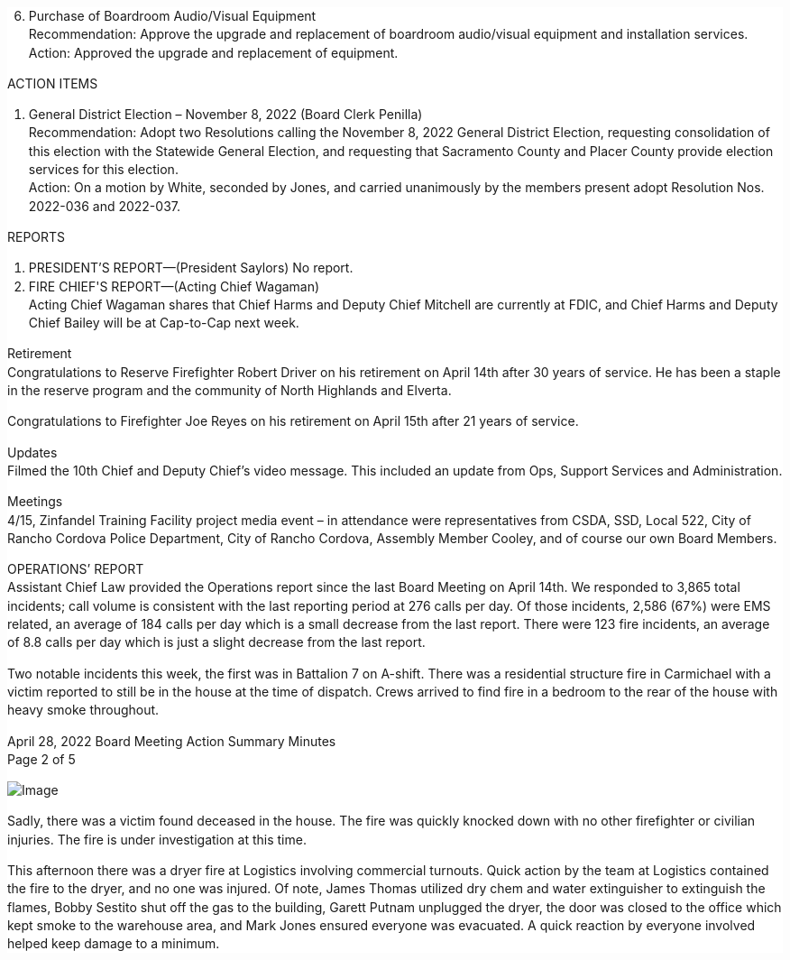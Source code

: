 6. Purchase of Boardroom Audio/Visual Equipment  
Recommendation: Approve the upgrade and replacement of boardroom audio/visual equipment and installation services.  
Action: Approved the upgrade and replacement of equipment.  

ACTION ITEMS  
1. General District Election – November 8, 2022 (Board Clerk Penilla)  
Recommendation: Adopt two Resolutions calling the November 8, 2022 General District Election, requesting consolidation of this election with the Statewide General Election, and requesting that Sacramento County and Placer County provide election services for this election.  
Action: On a motion by White, seconded by Jones, and carried unanimously by the members present adopt Resolution Nos. 2022-036 and 2022-037.  

REPORTS  
1. PRESIDENT’S REPORT—(President Saylors) No report.  
2. FIRE CHIEF'S REPORT—(Acting Chief Wagaman)  
Acting Chief Wagaman shares that Chief Harms and Deputy Chief Mitchell are currently at FDIC, and Chief Harms and Deputy Chief Bailey will be at Cap-to-Cap next week.  

Retirement  
Congratulations to Reserve Firefighter Robert Driver on his retirement on April 14th after 30 years of service. He has been a staple in the reserve program and the community of North Highlands and Elverta.  

Congratulations to Firefighter Joe Reyes on his retirement on April 15th after 21 years of service.  

Updates  
Filmed the 10th Chief and Deputy Chief’s video message. This included an update from Ops, Support Services and Administration.  

Meetings  
4/15, Zinfandel Training Facility project media event – in attendance were representatives from CSDA, SSD, Local 522, City of Rancho Cordova Police Department, City of Rancho Cordova, Assembly Member Cooley, and of course our own Board Members.  

OPERATIONS’ REPORT  
Assistant Chief Law provided the Operations report since the last Board Meeting on April 14th. We responded to 3,865 total incidents; call volume is consistent with the last reporting period at 276 calls per day. Of those incidents, 2,586 (67%) were EMS related, an average of 184 calls per day which is a small decrease from the last report. There were 123 fire incidents, an average of 8.8 calls per day which is just a slight decrease from the last report.  

Two notable incidents this week, the first was in Battalion 7 on A-shift. There was a residential structure fire in Carmichael with a victim reported to still be in the house at the time of dispatch. Crews arrived to find fire in a bedroom to the rear of the house with heavy smoke throughout.  

April 28, 2022 Board Meeting Action Summary Minutes  
Page 2 of 5

![Image](https://via.placeholder.com/993x768.png?text=Image+Not+Available)

Sadly, there was a victim found deceased in the house. The fire was quickly knocked down with no other firefighter or civilian injuries. The fire is under investigation at this time.

This afternoon there was a dryer fire at Logistics involving commercial turnouts. Quick action by the team at Logistics contained the fire to the dryer, and no one was injured. Of note, James Thomas utilized dry chem and water extinguisher to extinguish the flames, Bobby Sestito shut off the gas to the building, Garett Putnam unplugged the dryer, the door was closed to the office which kept smoke to the warehouse area, and Mark Jones ensured everyone was evacuated. A quick reaction by everyone involved helped keep damage to a minimum.
